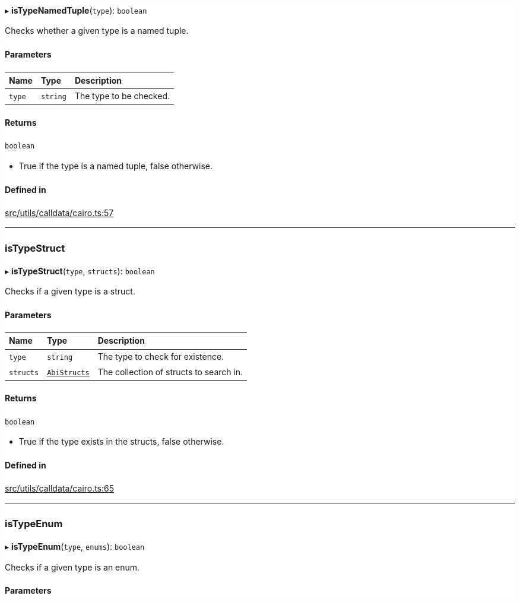 ▸ **isTypeNamedTuple**(`type`): `boolean`

Checks whether a given type is a named tuple.

#### Parameters

| Name   | Type     | Description             |
| :----- | :------- | :---------------------- |
| `type` | `string` | The type to be checked. |

#### Returns

`boolean`

- True if the type is a named tuple, false otherwise.

#### Defined in

[src/utils/calldata/cairo.ts:57](https://github.com/starknet-io/starknet.js/blob/v7.5.1/src/utils/calldata/cairo.ts#L57)

---

### isTypeStruct

▸ **isTypeStruct**(`type`, `structs`): `boolean`

Checks if a given type is a struct.

#### Parameters

| Name      | Type                                | Description                             |
| :-------- | :---------------------------------- | :-------------------------------------- |
| `type`    | `string`                            | The type to check for existence.        |
| `structs` | [`AbiStructs`](types.md#abistructs) | The collection of structs to search in. |

#### Returns

`boolean`

- True if the type exists in the structs, false otherwise.

#### Defined in

[src/utils/calldata/cairo.ts:65](https://github.com/starknet-io/starknet.js/blob/v7.5.1/src/utils/calldata/cairo.ts#L65)

---

### isTypeEnum

▸ **isTypeEnum**(`type`, `enums`): `boolean`

Checks if a given type is an enum.

#### Parameters
